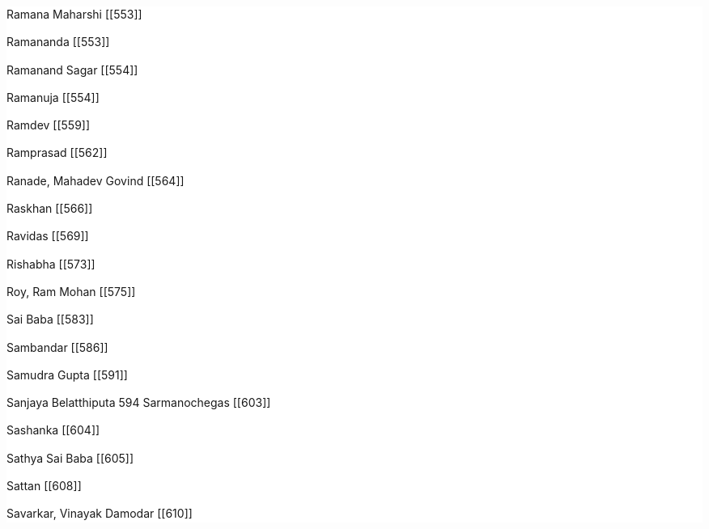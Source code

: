 Ramana Maharshi
[[553]]

Ramananda
[[553]]

Ramanand Sagar
[[554]]

Ramanuja
[[554]]

Ramdev
[[559]]

Ramprasad
[[562]]

Ranade, Mahadev
Govind
[[564]]

Raskhan
[[566]]

Ravidas
[[569]]

Rishabha
[[573]]

Roy, Ram Mohan
[[575]]

Sai Baba
[[583]]

Sambandar
[[586]]

Samudra Gupta
[[591]]

Sanjaya Belatthiputa 594
Sarmanochegas
[[603]]

Sashanka
[[604]]

Sathya Sai Baba
[[605]]

Sattan
[[608]]

Savarkar, Vinayak
Damodar
[[610]]
